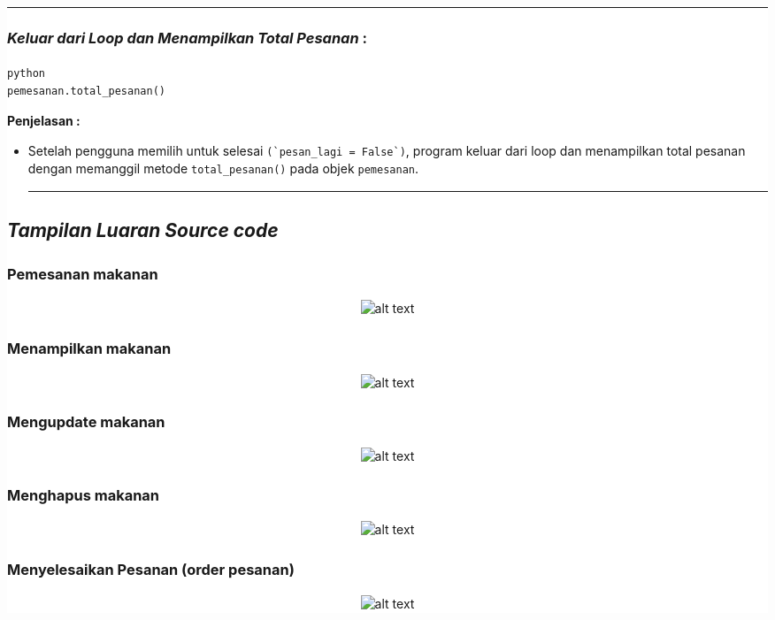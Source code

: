   _________

### _Keluar dari Loop dan Menampilkan Total Pesanan_ :

```
python
pemesanan.total_pesanan()
```

**Penjelasan :**
- Setelah pengguna memilih untuk selesai ```(`pesan_lagi = False`)```, program keluar dari loop dan menampilkan total pesanan dengan memanggil metode ```total_pesanan()``` pada objek ```pemesanan```.

  _________

## _Tampilan Luaran Source code_ 
### Pemesanan makanan

<div align="center">

 ![alt text](/ss/1.png?raw=true)

</div>

### Menampilkan makanan

<div align="center">

 ![alt text](/ss/2.png?raw=true)

</div>

### Mengupdate makanan

<div align="center">

 ![alt text](/ss/3.png?raw=true)

</div>

### Menghapus makanan

<div align="center">

 ![alt text](/ss/4.png?raw=true)

</div>

### Menyelesaikan Pesanan (order pesanan)

<div align="center">

 ![alt text](/ss/5.png?raw=true)
